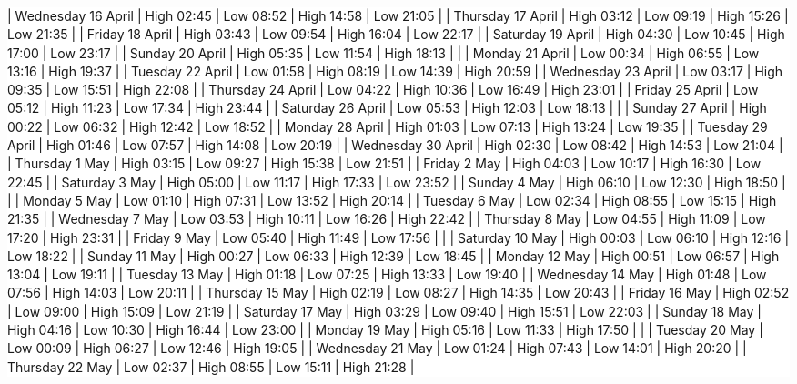 | Wednesday 16 April | High 02:45 | Low 08:52 | High 14:58 | Low 21:05 | 
| Thursday 17 April | High 03:12 | Low 09:19 | High 15:26 | Low 21:35 | 
| Friday 18 April | High 03:43 | Low 09:54 | High 16:04 | Low 22:17 | 
| Saturday 19 April | High 04:30 | Low 10:45 | High 17:00 | Low 23:17 | 
| Sunday 20 April | High 05:35 | Low 11:54 | High 18:13 |  | 
| Monday 21 April | Low 00:34 | High 06:55 | Low 13:16 | High 19:37 | 
| Tuesday 22 April | Low 01:58 | High 08:19 | Low 14:39 | High 20:59 | 
| Wednesday 23 April | Low 03:17 | High 09:35 | Low 15:51 | High 22:08 | 
| Thursday 24 April | Low 04:22 | High 10:36 | Low 16:49 | High 23:01 | 
| Friday 25 April | Low 05:12 | High 11:23 | Low 17:34 | High 23:44 | 
| Saturday 26 April | Low 05:53 | High 12:03 | Low 18:13 |  | 
| Sunday 27 April | High 00:22 | Low 06:32 | High 12:42 | Low 18:52 | 
| Monday 28 April | High 01:03 | Low 07:13 | High 13:24 | Low 19:35 | 
| Tuesday 29 April | High 01:46 | Low 07:57 | High 14:08 | Low 20:19 | 
| Wednesday 30 April | High 02:30 | Low 08:42 | High 14:53 | Low 21:04 | 
| Thursday 1 May | High 03:15 | Low 09:27 | High 15:38 | Low 21:51 | 
| Friday 2 May | High 04:03 | Low 10:17 | High 16:30 | Low 22:45 | 
| Saturday 3 May | High 05:00 | Low 11:17 | High 17:33 | Low 23:52 | 
| Sunday 4 May | High 06:10 | Low 12:30 | High 18:50 |  | 
| Monday 5 May | Low 01:10 | High 07:31 | Low 13:52 | High 20:14 | 
| Tuesday 6 May | Low 02:34 | High 08:55 | Low 15:15 | High 21:35 | 
| Wednesday 7 May | Low 03:53 | High 10:11 | Low 16:26 | High 22:42 | 
| Thursday 8 May | Low 04:55 | High 11:09 | Low 17:20 | High 23:31 | 
| Friday 9 May | Low 05:40 | High 11:49 | Low 17:56 |  | 
| Saturday 10 May | High 00:03 | Low 06:10 | High 12:16 | Low 18:22 | 
| Sunday 11 May | High 00:27 | Low 06:33 | High 12:39 | Low 18:45 | 
| Monday 12 May | High 00:51 | Low 06:57 | High 13:04 | Low 19:11 | 
| Tuesday 13 May | High 01:18 | Low 07:25 | High 13:33 | Low 19:40 | 
| Wednesday 14 May | High 01:48 | Low 07:56 | High 14:03 | Low 20:11 | 
| Thursday 15 May | High 02:19 | Low 08:27 | High 14:35 | Low 20:43 | 
| Friday 16 May | High 02:52 | Low 09:00 | High 15:09 | Low 21:19 | 
| Saturday 17 May | High 03:29 | Low 09:40 | High 15:51 | Low 22:03 | 
| Sunday 18 May | High 04:16 | Low 10:30 | High 16:44 | Low 23:00 | 
| Monday 19 May | High 05:16 | Low 11:33 | High 17:50 |  | 
| Tuesday 20 May | Low 00:09 | High 06:27 | Low 12:46 | High 19:05 | 
| Wednesday 21 May | Low 01:24 | High 07:43 | Low 14:01 | High 20:20 | 
| Thursday 22 May | Low 02:37 | High 08:55 | Low 15:11 | High 21:28 | 